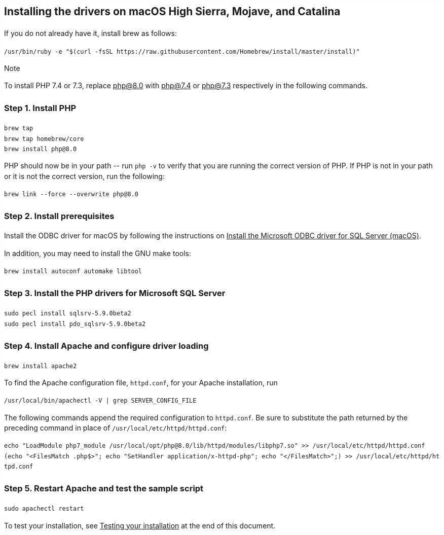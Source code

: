 
## Installing the drivers on macOS High Sierra, Mojave, and Catalina

If you do not already have it, install brew as follows:
```
/usr/bin/ruby -e "$(curl -fsSL https://raw.githubusercontent.com/Homebrew/install/master/install)"
```

> [!NOTE]
> To install PHP 7.4 or 7.3, replace php@8.0 with php@7.4 or php@7.3 respectively in the following commands.

### Step 1. Install PHP

```
brew tap
brew tap homebrew/core
brew install php@8.0
```
PHP should now be in your path -- run `php -v` to verify that you are running the correct version of PHP. If PHP is not in your path or it is not the correct version, run the following:
```
brew link --force --overwrite php@8.0
```

### Step 2. Install prerequisites
Install the ODBC driver for macOS by following the instructions on [Install the Microsoft ODBC driver for SQL Server (macOS)](
https://docs.microsoft.com/sql/connect/odbc/linux-mac/install-microsoft-odbc-driver-sql-server-macos?view=sql-server-ver15). 

In addition, you may need to install the GNU make tools:
```
brew install autoconf automake libtool
```

### Step 3. Install the PHP drivers for Microsoft SQL Server
```
sudo pecl install sqlsrv-5.9.0beta2
sudo pecl install pdo_sqlsrv-5.9.0beta2
```
### Step 4. Install Apache and configure driver loading
```
brew install apache2
```
To find the Apache configuration file, `httpd.conf`, for your Apache installation, run 
```
/usr/local/bin/apachectl -V | grep SERVER_CONFIG_FILE
``` 
The following commands append the required configuration to `httpd.conf`. Be sure to substitute the path returned by the preceding command in place of `/usr/local/etc/httpd/httpd.conf`:
```
echo "LoadModule php7_module /usr/local/opt/php@8.0/lib/httpd/modules/libphp7.so" >> /usr/local/etc/httpd/httpd.conf
(echo "<FilesMatch .php$>"; echo "SetHandler application/x-httpd-php"; echo "</FilesMatch>";) >> /usr/local/etc/httpd/httpd.conf
```
### Step 5. Restart Apache and test the sample script
```
sudo apachectl restart
```
To test your installation, see [Testing your installation](#testing-your-installation) at the end of this document.
